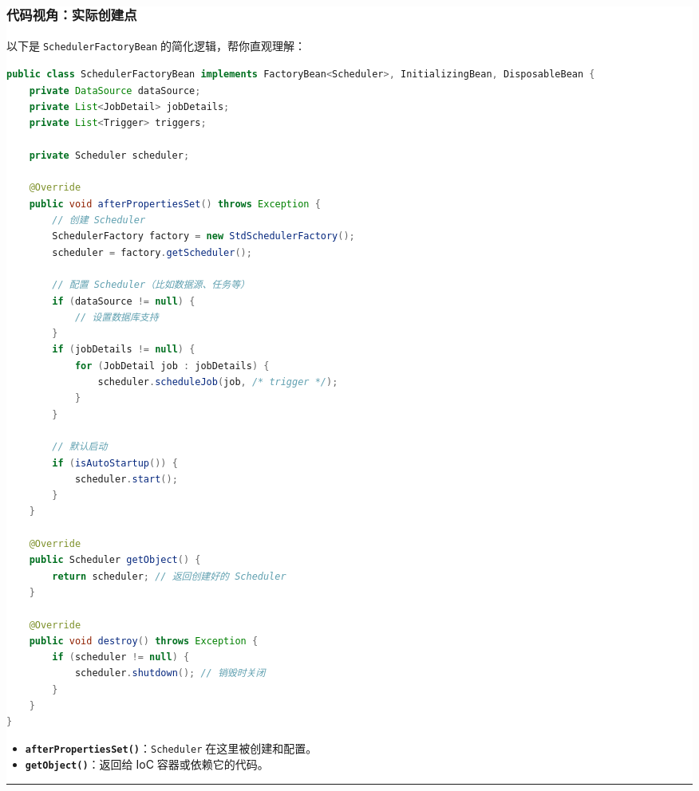 ### 代码视角：实际创建点
以下是 `SchedulerFactoryBean` 的简化逻辑，帮你直观理解：
```java
public class SchedulerFactoryBean implements FactoryBean<Scheduler>, InitializingBean, DisposableBean {
    private DataSource dataSource;
    private List<JobDetail> jobDetails;
    private List<Trigger> triggers;

    private Scheduler scheduler;

    @Override
    public void afterPropertiesSet() throws Exception {
        // 创建 Scheduler
        SchedulerFactory factory = new StdSchedulerFactory();
        scheduler = factory.getScheduler();

        // 配置 Scheduler（比如数据源、任务等）
        if (dataSource != null) {
            // 设置数据库支持
        }
        if (jobDetails != null) {
            for (JobDetail job : jobDetails) {
                scheduler.scheduleJob(job, /* trigger */);
            }
        }

        // 默认启动
        if (isAutoStartup()) {
            scheduler.start();
        }
    }

    @Override
    public Scheduler getObject() {
        return scheduler; // 返回创建好的 Scheduler
    }

    @Override
    public void destroy() throws Exception {
        if (scheduler != null) {
            scheduler.shutdown(); // 销毁时关闭
        }
    }
}
```
- **`afterPropertiesSet()`**：`Scheduler` 在这里被创建和配置。
- **`getObject()`**：返回给 IoC 容器或依赖它的代码。

---
